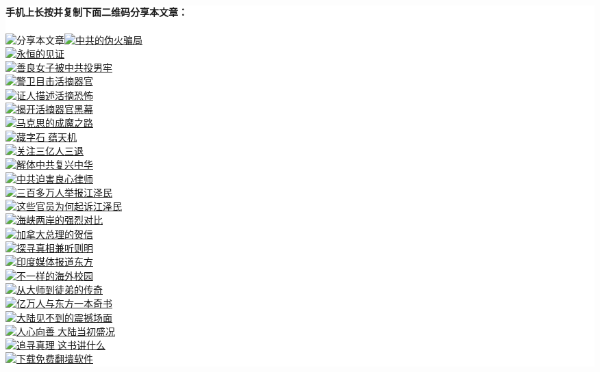 <strong>手机上长按并复制下面二维码分享本文章：</strong><br><br><img src="https://chart.apis.google.com/chart?cht=qr&chs=240x240&choe=UTF-8&chld=M|2&chl=https://github.com/hdvrbe3595/djy/blob/master/gb/22/1/3/n13477594.md%231" title="分享本文章"></td><td VALIGN=TOP><a href="https://github.com/hdvrbe3595/djy/blob/master/gb/16/1/21/n4622075.md?dfh#1" target="_blank"><img src="https://raw.githubusercontent.com/hdvrbe3595/djy/master/gb/300/wei-f1.jpg" title="中共的伪火骗局"  alt="中共的伪火骗局"></a><br><a href="https://github.com/hdvrbe3595/www/blob/master/README.md?dfh#9" target="_blank"><img src="https://raw.githubusercontent.com/hdvrbe3595/djy/master/gb/300/yong-h.jpg" title="永恒的见证"  alt="永恒的见证"></a><br><a href="https://github.com/hdvrbe3595/djy/blob/master/gb/13/9/29/n3974789.md?dfh#1" target="_blank"><img src="https://raw.githubusercontent.com/hdvrbe3595/djy/master/gb/300/shang-lnz.jpg" title="善良女子被中共投男牢"  alt="善良女子被中共投男牢"></a><br><a href="https://github.com/hdvrbe3595/djy/blob/master/gb/16/3/16/n4663449.md?dfh#1" target="_blank"><img src="https://raw.githubusercontent.com/hdvrbe3595/djy/master/gb/300/huo-z3.jpg" title="警卫目击活摘器官"  alt="警卫目击活摘器官"></a><br><a href="https://github.com/hdvrbe3595/djy/blob/master/gb/16/8/7/n8177641.md?dfh#1" target="_blank"><img src="https://raw.githubusercontent.com/hdvrbe3595/djy/master/gb/300/huo-z4.jpg" title="证人描述活摘恐怖"  alt="证人描述活摘恐怖"></a><br><a href="https://github.com/hdvrbe3595/djy/blob/master/gb/10/4/19/n2881569.md?dfh#1" target="_blank"><img src="https://raw.githubusercontent.com/hdvrbe3595/djy/master/gb/300/huo-z1.jpg" title="揭开活摘器官黑幕"  alt="揭开活摘器官黑幕"></a><br><a href="https://github.com/hdvrbe3595/djy/blob/master/gb/10/11/7/n3077476.md?dfh#1" target="_blank"><img src="https://raw.githubusercontent.com/hdvrbe3595/djy/master/gb/300/ma-ks.jpg" title="马克思的成魔之路"  alt="马克思的成魔之路"></a><br><a href="https://github.com/hdvrbe3595/djy/blob/master/gb/14/6/9/n4173977.md?dfh#1" target="_blank"><img src="https://raw.githubusercontent.com/hdvrbe3595/djy/master/gb/300/chang-zs.jpg" title="藏字石 蕴天机"  alt="藏字石 蕴天机"></a><br><a href="https://github.com/hdvrbe3595/djy/blob/master/gb/18/5/10/n10381511.md?dfh#1" target="_blank"><img src="https://raw.githubusercontent.com/hdvrbe3595/djy/master/gb/300/st1.jpg" title="关注三亿人三退"  alt="关注三亿人三退"></a><br><a href="https://github.com/hdvrbe3595/djy/blob/master/gb/18/3/21/n10237682.md?dfh#1" target="_blank"><img src="https://raw.githubusercontent.com/hdvrbe3595/djy/master/gb/300/jie-t.jpg" title="解体中共复兴中华"  alt="解体中共复兴中华"></a><br><a href="https://github.com/hdvrbe3595/djy/blob/master/gb/9/2/9/n2422991.md?dfh#1" target="_blank"><img src="https://raw.githubusercontent.com/hdvrbe3595/djy/master/gb/300/gao-zs.jpg" title="中共迫害良心律师"  alt="中共迫害良心律师"></a><br><a href="https://github.com/hdvrbe3595/djy/blob/master/gb/18/12/9/n10900044.md?dfh#1" target="_blank"><img src="https://raw.githubusercontent.com/hdvrbe3595/djy/master/gb/300/sj1.jpg" title="三百多万人举报江泽民"  alt="三百多万人举报江泽民"></a><br><a href="https://github.com/hdvrbe3595/djy/blob/master/gb/18/8/28/n10672014.md?dfh#1" target="_blank"><img src="https://raw.githubusercontent.com/hdvrbe3595/djy/master/gb/300/sj2.jpg" title="这些官员为何起诉江泽民"  alt="这些官员为何起诉江泽民"></a><br><a href="https://github.com/hdvrbe3595/djy/blob/master/gb/8/12/18/n2367165.md?dfh#1" target="_blank"><img src="https://raw.githubusercontent.com/hdvrbe3595/djy/master/gb/300/liangan.jpg" title="海峡两岸的强烈对比"  alt="海峡两岸的强烈对比"></a><br><a href="https://github.com/hdvrbe3595/djy/blob/master/gb/15/12/10/n4593139.md?dfh#1" target="_blank"><img src="https://raw.githubusercontent.com/hdvrbe3595/djy/master/gb/300/jia-ndzl.jpg" title="加拿大总理的贺信"  alt="加拿大总理的贺信"></a><br><a href="https://github.com/hdvrbe3595/djy/blob/master/gb/11/6/17/n3289382.md?dfh#1" target="_blank"><img src="https://raw.githubusercontent.com/hdvrbe3595/djy/master/gb/300/xiao-wd.jpg" title="探寻真相兼听则明"  alt="探寻真相兼听则明"></a><br><a href="https://github.com/hdvrbe3595/djy/blob/master/gb/18/10/27/n10812623.md?dfh#1" target="_blank"><img src="https://raw.githubusercontent.com/hdvrbe3595/djy/master/gb/300/yindu.jpg" title="印度媒体报道东方"  alt="印度媒体报道东方"></a><br><a href="https://github.com/hdvrbe3595/djy/blob/master/gb/18/6/9/n10469652.md?dfh#1" target="_blank"><img src="https://raw.githubusercontent.com/hdvrbe3595/djy/master/gb/300/xie-j.jpg" title="不一样的海外校园"  alt="不一样的海外校园"></a><br><a href="https://github.com/hdvrbe3595/djy/blob/master/gb/7/4/5/n1669415.md?dfh#1" target="_blank"><img src="https://raw.githubusercontent.com/hdvrbe3595/djy/master/gb/300/li-up.jpg" title="从大师到徒弟的传奇"  alt="从大师到徒弟的传奇"></a><br><a href="https://github.com/hdvrbe3595/djy/blob/master/gb/17/5/26/n9191512.md?dfh#1" target="_blank"><img src="https://raw.githubusercontent.com/hdvrbe3595/djy/master/gb/300/zfl2.jpg" title="亿万人与东方一本奇书"  alt="亿万人与东方一本奇书"></a><br><a href="https://github.com/hdvrbe3595/djy/blob/master/gb/13/11/27/n4020290.md?dfh#1" target="_blank"><img src="https://raw.githubusercontent.com/hdvrbe3595/djy/master/gb/300/zhen-h.jpg" title="大陆见不到的震撼场面"  alt="大陆见不到的震撼场面"></a><br><a href="https://github.com/hdvrbe3595/djy/blob/master/gb/15/7/17/n4482910.md?dfh#1" target="_blank"><img src="https://raw.githubusercontent.com/hdvrbe3595/djy/master/gb/300/dalu-sk.jpg" title="人心向善 大陆当初盛况"  alt="人心向善 大陆当初盛况"></a><br><a href="https://github.com/hdvrbe3595/djy/blob/master/gb/19/1/5/n10955468.md?dfh#1" target="_blank"><img src="https://raw.githubusercontent.com/hdvrbe3595/djy/master/gb/300/zfl1.jpg" title="追寻真理 这书讲什么"  alt="追寻真理 这书讲什么"></a><br><a href="https://github.com/hdvrbe3595/www/blob/master/README.md?dfh#1" target="_blank"><img src="https://raw.githubusercontent.com/hdvrbe3595/djy/master/gb/300/fq1.jpg" title="下载免费翻墙软件"  alt="下载免费翻墙软件"></a><br></td></tr></table>
